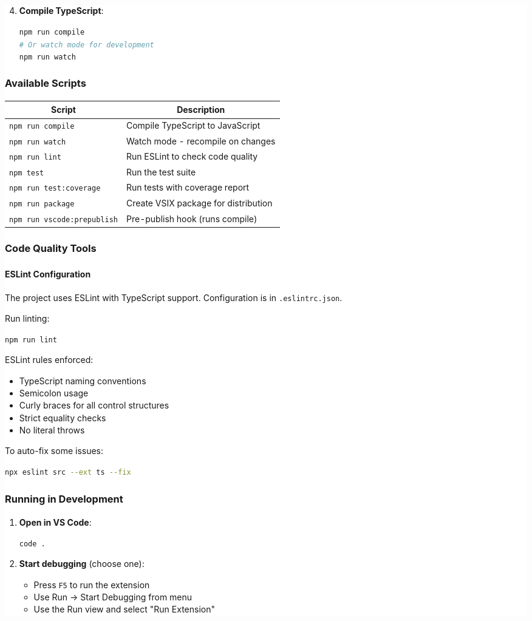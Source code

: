 4. **Compile TypeScript**:
   ```bash
   npm run compile
   # Or watch mode for development
   npm run watch
   ```

### Available Scripts

| Script | Description |
|--------|-------------|
| `npm run compile` | Compile TypeScript to JavaScript |
| `npm run watch` | Watch mode - recompile on changes |
| `npm run lint` | Run ESLint to check code quality |
| `npm test` | Run the test suite |
| `npm run test:coverage` | Run tests with coverage report |
| `npm run package` | Create VSIX package for distribution |
| `npm run vscode:prepublish` | Pre-publish hook (runs compile) |

### Code Quality Tools

#### ESLint Configuration

The project uses ESLint with TypeScript support. Configuration is in `.eslintrc.json`.

Run linting:
```bash
npm run lint
```

ESLint rules enforced:
- TypeScript naming conventions
- Semicolon usage
- Curly braces for all control structures
- Strict equality checks
- No literal throws

To auto-fix some issues:
```bash
npx eslint src --ext ts --fix
```

### Running in Development

1. **Open in VS Code**:
   ```bash
   code .
   ```

2. **Start debugging** (choose one):
   - Press `F5` to run the extension
   - Use Run → Start Debugging from menu
   - Use the Run view and select "Run Extension"
